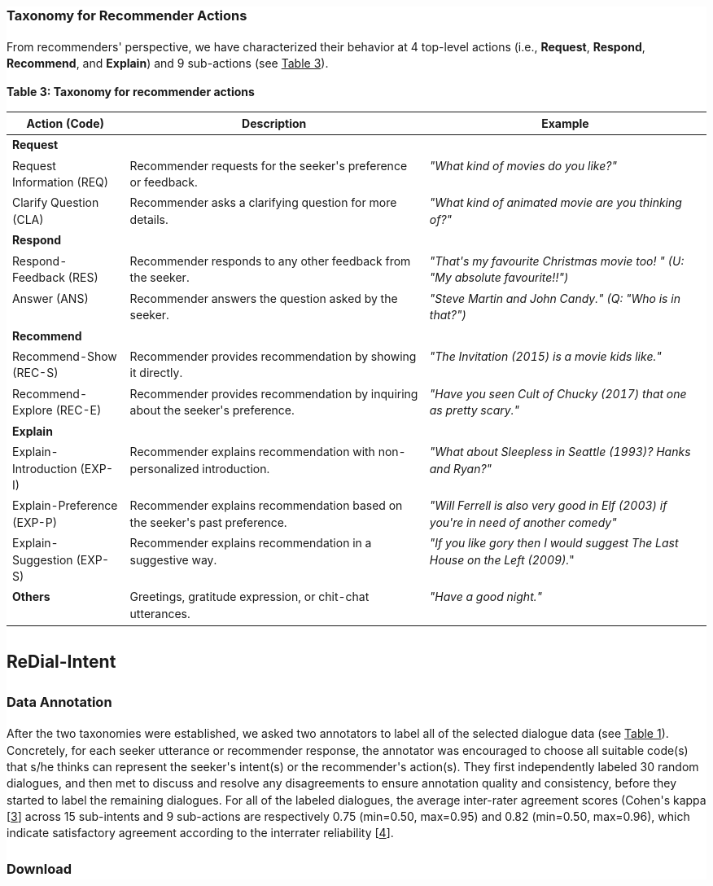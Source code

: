 ### Taxonomy for Recommender Actions

From recommenders' perspective, we have characterized their behavior at 4 top-level actions (i.e., **Request**, **Respond**, **Recommend**, and **Explain**) and 9 sub-actions (see [Table 3](#table3)).

**<a name="table3">Table 3</a>: Taxonomy for recommender actions**


| Action (Code)                | Description                                                  | Example                                                      |
| ---------------------------- | ------------------------------------------------------------ | ------------------------------------------------------------ |
| **Request**                  |                                                              |                                                              |
| Request Information (REQ)    | Recommender requests for the seeker's preference or feedback. | *"What kind of movies do you like?"*                         |
| Clarify Question (CLA)       | Recommender asks a clarifying question for more details.     | *"What kind of animated movie are you thinking of?"*         |
| **Respond**                  |                                                              |                                                              |
| Respond-Feedback (RES)       | Recommender responds to any other feedback from the seeker.  | *"That's my favourite Christmas movie too! " (U: "My absolute favourite!!")* |
| Answer (ANS)                 | Recommender answers the question asked by the seeker.        | *"Steve Martin and John Candy." (Q: "Who is in that?")*      |
| **Recommend**                |                                                              |                                                              |
| Recommend-Show (REC-S)       | Recommender provides recommendation by showing it directly.  | *"The Invitation (2015) is a movie kids like."*              |
| Recommend-Explore (REC-E)    | Recommender provides recommendation by inquiring about the seeker's preference. | *"Have you seen Cult of Chucky (2017) that one as pretty scary."* |
| **Explain**                  |                                                              |                                                              |
| Explain-Introduction (EXP-I) | Recommender explains recommendation with non-personalized introduction. | *"What about Sleepless in Seattle (1993)? Hanks and Ryan?"*  |
| Explain-Preference (EXP-P)   | Recommender explains recommendation based on the seeker's past preference. | *"Will Ferrell is also very good in Elf (2003) if you're in need of another comedy"* |
| Explain-Suggestion (EXP-S)   | Recommender explains recommendation in a suggestive way.     | *"If you like gory then I would suggest The Last House on the Left (2009).*" |
| **Others**                   | Greetings, gratitude expression, or chit-chat utterances.    | *"Have a good night."*                                       |



## ReDial-Intent

### Data Annotation

After the two taxonomies were established, we asked two annotators to label all of the selected dialogue data (see [Table 1](#table1)). Concretely, for each seeker utterance or recommender response, the annotator was encouraged to choose all suitable code(s) that s/he thinks can represent the seeker's intent(s) or the recommender's action(s). They first independently labeled 30 random dialogues, and then met to discuss and resolve any disagreements to ensure annotation quality and consistency, before they started to label the remaining dialogues. For all of the labeled dialogues, the average inter-rater agreement scores (Cohen's kappa [[3](#ref3)] across 15 sub-intents and 9 sub-actions are respectively 0.75 (min=0.50, max=0.95) and 0.82 (min=0.50, max=0.96), which indicate satisfactory agreement according to the interrater reliability [[4](#ref4)].

### Download
